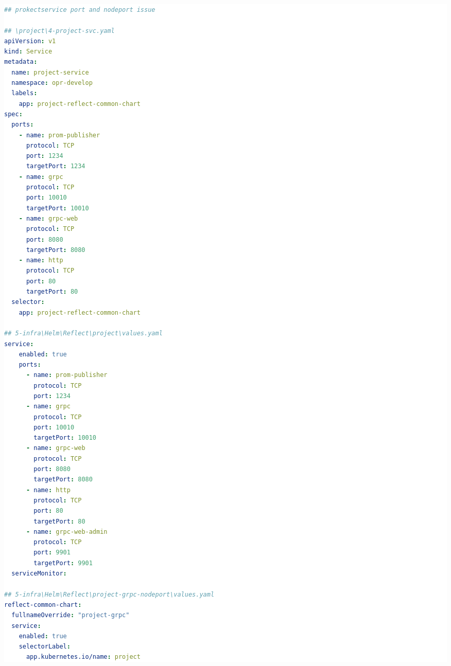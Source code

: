 ```yaml
## prokectservice port and nodeport issue

## \project\4-project-svc.yaml
apiVersion: v1
kind: Service
metadata:
  name: project-service
  namespace: opr-develop
  labels:
    app: project-reflect-common-chart
spec:
  ports:
    - name: prom-publisher
      protocol: TCP
      port: 1234
      targetPort: 1234
    - name: grpc
      protocol: TCP
      port: 10010
      targetPort: 10010
    - name: grpc-web
      protocol: TCP
      port: 8080
      targetPort: 8080
    - name: http
      protocol: TCP
      port: 80
      targetPort: 80
  selector:
    app: project-reflect-common-chart

## 5-infra\Helm\Reflect\project\values.yaml
service:
    enabled: true
    ports:
      - name: prom-publisher
        protocol: TCP
        port: 1234
      - name: grpc
        protocol: TCP
        port: 10010
        targetPort: 10010
      - name: grpc-web
        protocol: TCP
        port: 8080
        targetPort: 8080
      - name: http
        protocol: TCP
        port: 80
        targetPort: 80
      - name: grpc-web-admin
        protocol: TCP
        port: 9901
        targetPort: 9901
  serviceMonitor:

## 5-infra\Helm\Reflect\project-grpc-nodeport\values.yaml
reflect-common-chart:
  fullnameOverride: "project-grpc"
  service:
    enabled: true
    selectorLabel:
      app.kubernetes.io/name: project
```